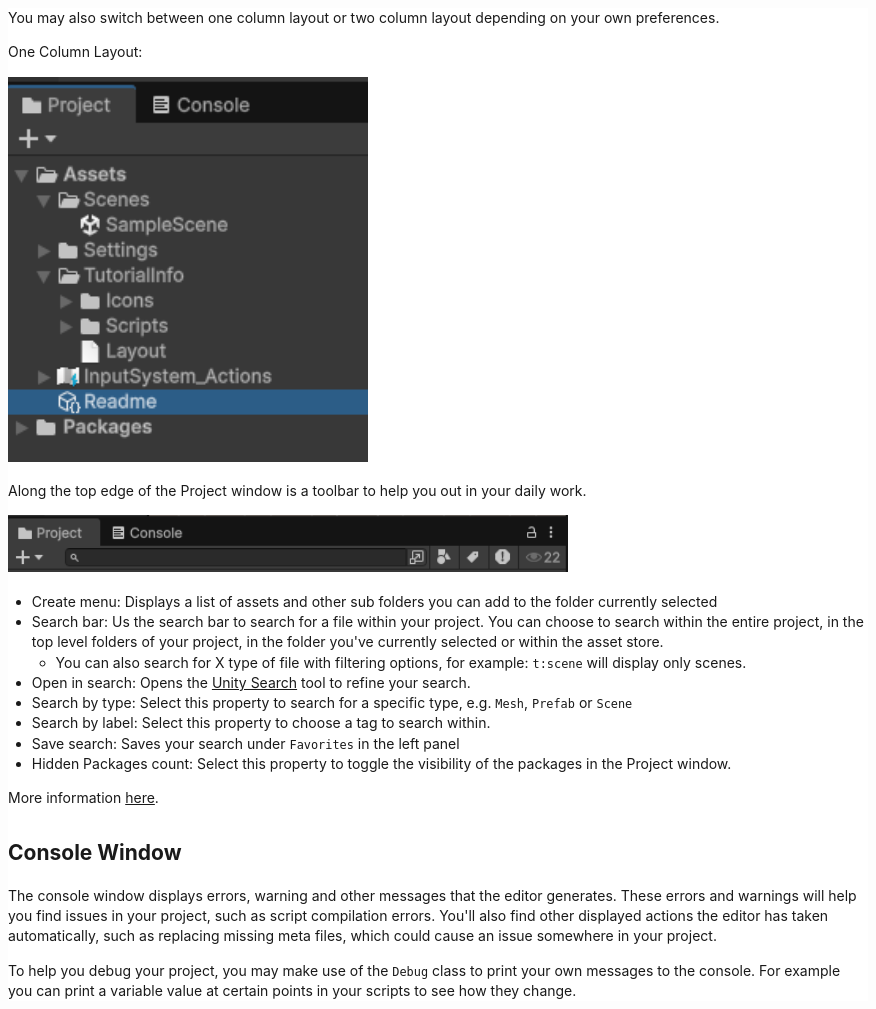 You may also switch between one column layout or two column layout depending on your own preferences.

One Column Layout:

<img src="../Assets/OneColumn.png" width="360">

Along the top edge of the Project window is a toolbar to help you out in your daily work.

<img src="../Assets/ProjToolbar.png" width="560">

- Create menu: Displays a list of assets and other sub folders you can add to the folder currently selected
- Search bar: Us the search bar to search for a file within your project. You can choose to search within the entire project, in the top level folders of your project, in the folder you've currently selected or within the asset store.
  - You can also search for X type of file with filtering options, for example: `t:scene` will display only scenes.
- Open in search: Opens the [Unity Search](https://docs.unity3d.com/6000.2/Documentation/Manual/search-overview.html) tool to refine your search.
- Search by type: Select this property to search for a specific type, e.g. `Mesh`, `Prefab` or `Scene`
- Search by label: Select this property to choose a tag to search within.
- Save search: Saves your search under `Favorites` in the left panel
- Hidden Packages count: Select this property to toggle the visibility of the packages in the Project window.

More information [here](https://docs.unity3d.com/6000.2/Documentation/Manual/ProjectView.html).

## Console Window

The console window displays errors, warning and other messages that the editor generates.
These errors and warnings will help you find issues in your project, such as script compilation errors.
You'll also find other displayed actions the editor has taken automatically, such as replacing missing meta files, which could cause an issue somewhere in your project.

To help you debug your project, you may make use of the `Debug` class to print your own messages to the console.
For example you can print a variable value at certain points in your scripts to see how they change.
